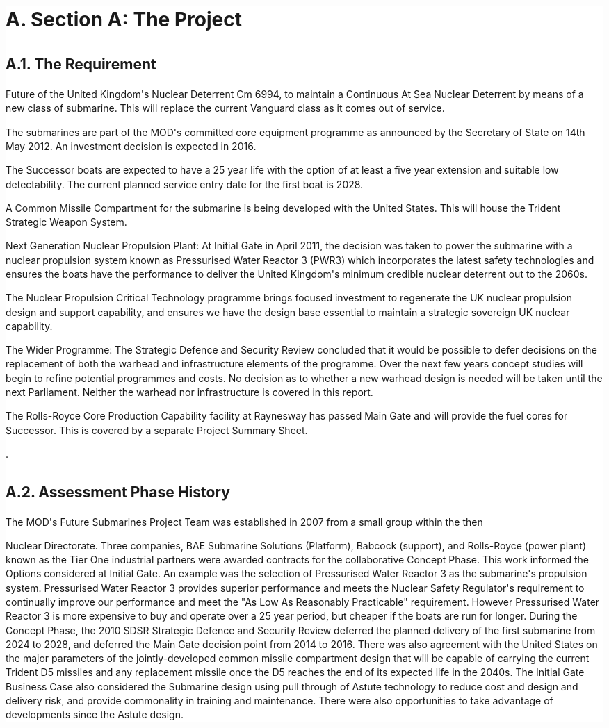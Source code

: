 </tbody>
</table>

# A. Section A: The Project

## A.1. The Requirement

Future of the United Kingdom's Nuclear Deterrent Cm 6994, to maintain a Continuous At Sea Nuclear Deterrent by means of a new class of submarine. This will replace the current Vanguard class as it comes out of service.

The submarines are part of the MOD's committed core equipment programme as announced by the Secretary of State on 14th May 2012. An investment decision is expected in 2016.

The Successor boats are expected to have a 25 year life with the option of at least a five year extension and suitable low detectability. The current planned service entry date for the first boat is 2028.

A Common Missile Compartment for the submarine is being developed with the United States. This will house the Trident Strategic Weapon System.

Next Generation Nuclear Propulsion Plant: At Initial Gate in April 2011, the decision was taken to power the submarine with a nuclear propulsion system known as Pressurised Water Reactor 3 (PWR3) which incorporates the latest safety technologies and ensures the boats have the performance to deliver the United Kingdom's minimum credible nuclear deterrent out to the 2060s.

The Nuclear Propulsion Critical Technology programme brings focused investment to regenerate the UK nuclear propulsion design and support capability, and ensures we have the design base essential to maintain a strategic sovereign UK nuclear capability.

The Wider Programme: The Strategic Defence and Security Review concluded that it would be possible to defer decisions on the replacement of both the warhead and infrastructure elements of the programme. Over the next few years concept studies will begin to refine potential programmes and costs. No decision as to whether a new warhead design is needed will be taken until the next Parliament. Neither the warhead nor infrastructure is covered in this report.

The Rolls-Royce Core Production Capability facility at Raynesway has passed Main Gate and will provide the fuel cores for Successor. This is covered by a separate Project Summary Sheet.

.

## A.2. Assessment Phase History

The MOD's Future Submarines Project Team was established in 2007 from a small group within the then

Nuclear Directorate. Three companies, BAE Submarine Solutions (Platform), Babcock (support), and Rolls-Royce (power plant) known as the Tier One industrial partners were awarded contracts for the collaborative Concept Phase. This work informed the Options considered at Initial Gate. An example was the selection of Pressurised Water Reactor 3 as the submarine's propulsion system. Pressurised Water Reactor 3 provides superior performance and meets the Nuclear Safety Regulator's requirement to continually improve our performance and meet the "As Low As Reasonably Practicable" requirement. However Pressurised Water Reactor 3 is more expensive to buy and operate over a 25 year period, but cheaper if the boats are run for longer. During the Concept Phase, the 2010 SDSR Strategic Defence and Security Review deferred the planned delivery of the first submarine from 2024 to 2028, and deferred the Main Gate decision point from 2014 to 2016. There was also agreement with the United States on the major parameters of the jointly-developed common missile compartment design that will be capable of carrying the current Trident D5 missiles and any replacement missile once the D5 reaches the end of its expected life in the 2040s. The Initial Gate Business Case also considered the Submarine design using pull through of Astute technology to reduce cost and design and delivery risk, and provide commonality in training and maintenance. There were also opportunities to take advantage of developments since the Astute design.
